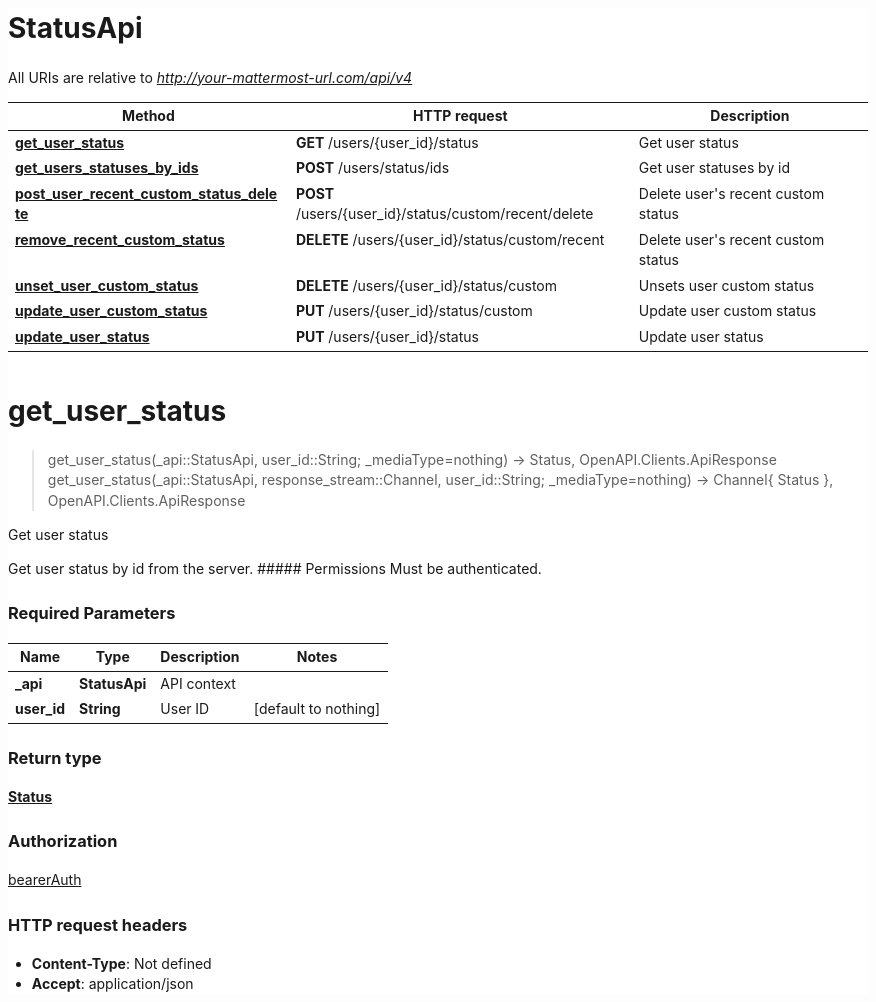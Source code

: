# StatusApi

All URIs are relative to *http://your-mattermost-url.com/api/v4*

Method | HTTP request | Description
------------- | ------------- | -------------
[**get_user_status**](StatusApi.md#get_user_status) | **GET** /users/{user_id}/status | Get user status
[**get_users_statuses_by_ids**](StatusApi.md#get_users_statuses_by_ids) | **POST** /users/status/ids | Get user statuses by id
[**post_user_recent_custom_status_delete**](StatusApi.md#post_user_recent_custom_status_delete) | **POST** /users/{user_id}/status/custom/recent/delete | Delete user&#39;s recent custom status
[**remove_recent_custom_status**](StatusApi.md#remove_recent_custom_status) | **DELETE** /users/{user_id}/status/custom/recent | Delete user&#39;s recent custom status
[**unset_user_custom_status**](StatusApi.md#unset_user_custom_status) | **DELETE** /users/{user_id}/status/custom | Unsets user custom status
[**update_user_custom_status**](StatusApi.md#update_user_custom_status) | **PUT** /users/{user_id}/status/custom | Update user custom status
[**update_user_status**](StatusApi.md#update_user_status) | **PUT** /users/{user_id}/status | Update user status


# **get_user_status**
> get_user_status(_api::StatusApi, user_id::String; _mediaType=nothing) -> Status, OpenAPI.Clients.ApiResponse <br/>
> get_user_status(_api::StatusApi, response_stream::Channel, user_id::String; _mediaType=nothing) -> Channel{ Status }, OpenAPI.Clients.ApiResponse

Get user status

Get user status by id from the server. ##### Permissions Must be authenticated. 

### Required Parameters

Name | Type | Description  | Notes
------------- | ------------- | ------------- | -------------
 **_api** | **StatusApi** | API context | 
**user_id** | **String**| User ID | [default to nothing]

### Return type

[**Status**](Status.md)

### Authorization

[bearerAuth](../README.md#bearerAuth)

### HTTP request headers

 - **Content-Type**: Not defined
 - **Accept**: application/json

